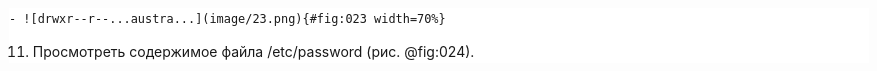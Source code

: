 	- ![drwxr--r--...austra...](image/23.png){#fig:023 width=70%}

11. Просмотреть содержимое файла /etc/password (рис. @fig:024).